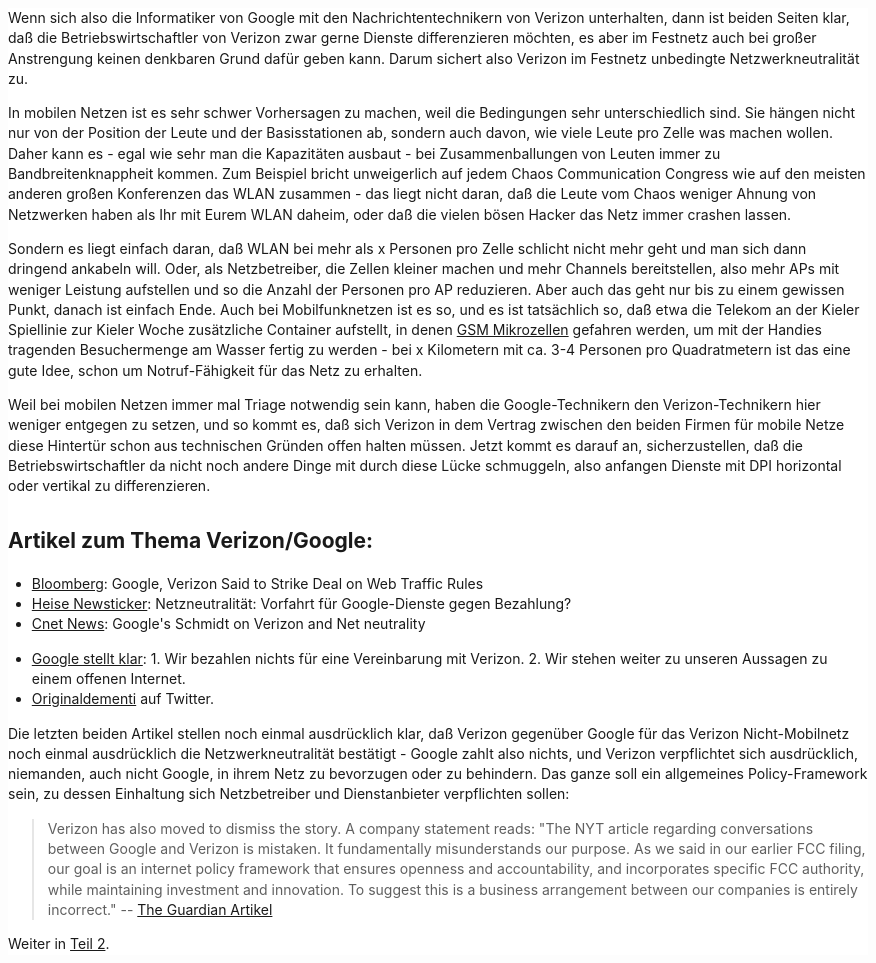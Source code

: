 Wenn sich also die Informatiker von Google mit den Nachrichtentechnikern von Verizon unterhalten, dann ist beiden Seiten klar, daß die Betriebswirtschaftler von Verizon zwar gerne Dienste differenzieren möchten, es aber im Festnetz auch bei großer Anstrengung keinen denkbaren Grund dafür geben kann. Darum sichert also Verizon im Festnetz unbedingte Netzwerkneutralität zu.

In mobilen Netzen ist es sehr schwer Vorhersagen zu machen, weil die Bedingungen sehr unterschiedlich sind. Sie hängen nicht nur von der Position der Leute und der Basisstationen ab, sondern auch davon, wie viele Leute pro Zelle was machen wollen. Daher kann es - egal wie sehr man die Kapazitäten ausbaut - bei Zusammenballungen von Leuten immer zu Bandbreitenknappheit kommen. Zum Beispiel bricht unweigerlich auf jedem Chaos Communication Congress wie auf den meisten anderen großen Konferenzen das WLAN zusammen - das liegt nicht daran, daß die Leute vom Chaos weniger Ahnung von Netzwerken haben als Ihr mit Eurem WLAN daheim, oder daß die vielen bösen Hacker das Netz immer crashen lassen.

Sondern es liegt einfach daran, daß WLAN bei mehr als x Personen pro Zelle schlicht nicht mehr geht und man sich dann dringend ankabeln will. Oder, als Netzbetreiber, die Zellen kleiner machen und mehr Channels bereitstellen, also mehr APs mit weniger Leistung aufstellen und so die Anzahl der Personen pro AP reduzieren. Aber auch das geht nur bis zu einem gewissen Punkt, danach ist einfach Ende. Auch bei Mobilfunknetzen ist es so, und es ist tatsächlich so, daß etwa die Telekom an der Kieler Spiellinie zur Kieler Woche zusätzliche Container aufstellt, in denen <a href='http://www.senderlisteffm.de/bilder03.html'>GSM Mikrozellen</a> gefahren werden, um mit der Handies tragenden Besuchermenge am Wasser fertig zu werden - bei x Kilometern mit ca. 3-4 Personen pro Quadratmetern ist das eine gute Idee, schon um Notruf-Fähigkeit für das Netz zu erhalten.

Weil bei mobilen Netzen immer mal Triage notwendig sein kann, haben die Google-Technikern den Verizon-Technikern hier weniger entgegen zu setzen, und so kommt es, daß sich Verizon in dem Vertrag zwischen den beiden Firmen für mobile Netze diese Hintertür schon aus technischen Gründen offen halten müssen. Jetzt kommt es darauf an, sicherzustellen, daß die Betriebswirtschaftler da nicht noch andere Dinge mit durch diese Lücke schmuggeln, also anfangen Dienste mit DPI horizontal oder vertikal zu differenzieren.

<h2>Artikel zum Thema Verizon/Google:</h2>

<ul><li><a href='http://www.bloomberg.com/news/2010-08-04/google-verizon-are-said-to-have-reached-deal-on-how-to-handle-web-traffic.html'>Bloomberg</a>: Google, Verizon Said to Strike Deal on Web Traffic Rules</li><li><a href='http://www.heise.de/newsticker/meldung/Netzneutralitaet-Vorfahrt-fuer-Google-Dienste-gegen-Bezahlung-1051319.html'>Heise Newsticker</a>: Netzneutralität: Vorfahrt für Google-Dienste gegen Bezahlung?</li><li><a href='http://news.cnet.com/8301-13860_3-20012723-56.html?tag=mncol;txt'>Cnet News</a>: Google's Schmidt on Verizon and Net neutrality</li></ul>
<ul><li><a href='http://faz-community.faz.net/blogs/netzkonom/archive/2010/08/05/google-statement-zur-nyt-und-netzneutralitaet-the-new-york-times-is-quite-simply-wrong.aspx'>Google stellt klar</a>: 1. Wir bezahlen nichts für eine Vereinbarung mit Verizon. 2. Wir stehen weiter zu unseren Aussagen zu einem offenen Internet.</li><li><a href='http://twitter.com/googlepubpolicy/statuses/20393606477'>Originaldementi</a> auf Twitter.</li></ul>

Die letzten beiden Artikel stellen noch einmal ausdrücklich klar, daß Verizon gegenüber Google für das Verizon Nicht-Mobilnetz noch einmal ausdrücklich die Netzwerkneutralität bestätigt - Google zahlt also nichts, und Verizon verpflichtet sich ausdrücklich, niemanden, auch nicht Google, in ihrem Netz zu bevorzugen oder zu behindern. Das ganze soll ein allgemeines Policy-Framework sein, zu dessen Einhaltung sich Netzbetreiber und Dienstanbieter verpflichten sollen: <blockquote> Verizon has also moved to dismiss the story. A company statement reads: "The NYT article regarding conversations between Google and Verizon is mistaken. It fundamentally misunderstands our purpose. As we said in our earlier FCC filing, our goal is an internet policy framework that ensures openness and accountability, and incorporates specific FCC authority, while maintaining investment and innovation. To suggest this is a business arrangement between our companies is entirely incorrect."
  -- <a href='http://www.guardian.co.uk/technology/2010/aug/05/gogle-denies-verizon-deal-net-neutrality'>The Guardian Artikel</a></blockquote>

Weiter in <a href='http://blog.koehntopp.de/archives/2919-Netzwerk-UEberlast-vs.-Netzwerkneutralitaet.html'>Teil 2</a>.
